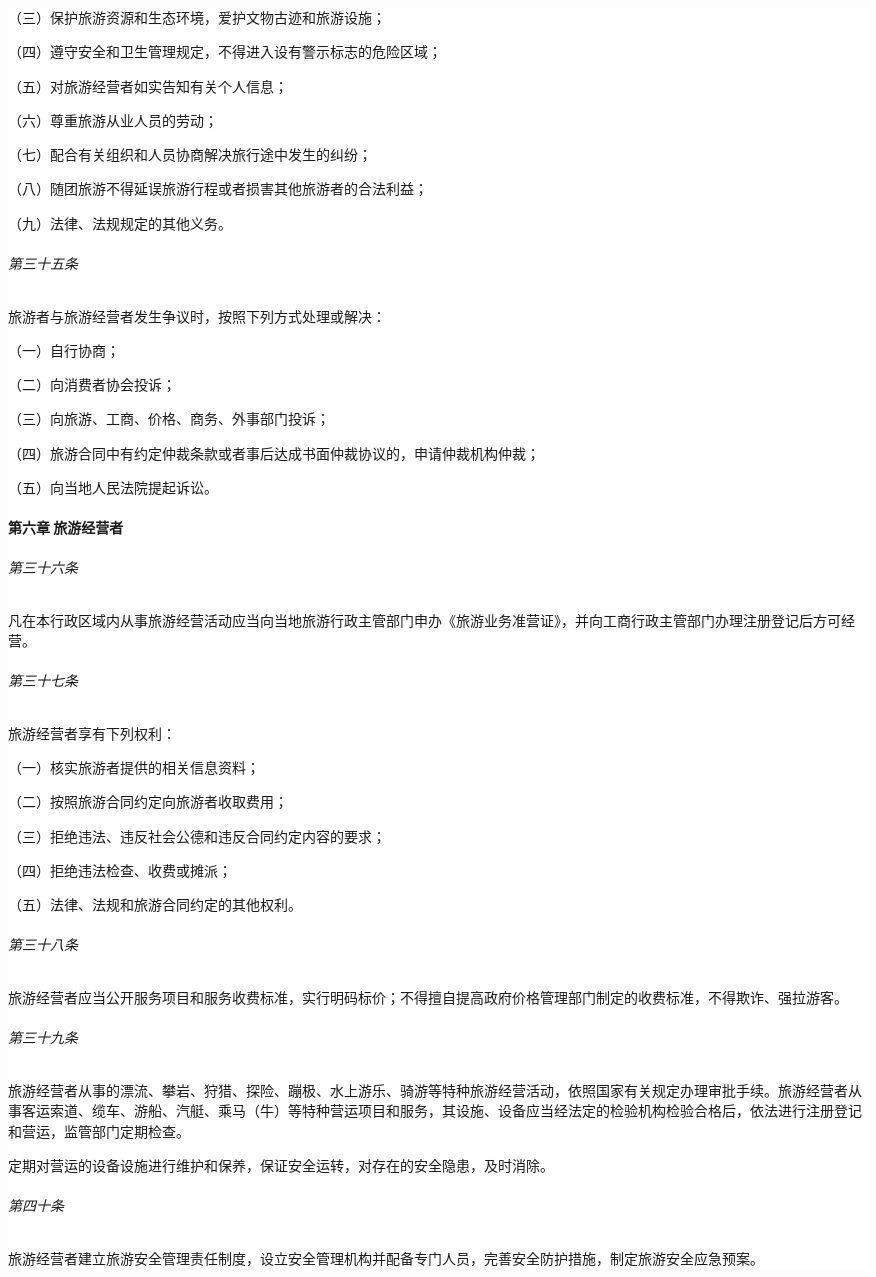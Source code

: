 （三）保护旅游资源和生态环境，爱护文物古迹和旅游设施；

（四）遵守安全和卫生管理规定，不得进入设有警示标志的危险区域；

（五）对旅游经营者如实告知有关个人信息；

（六）尊重旅游从业人员的劳动；

（七）配合有关组织和人员协商解决旅行途中发生的纠纷；

（八）随团旅游不得延误旅游行程或者损害其他旅游者的合法利益；

（九）法律、法规规定的其他义务。

###### 第三十五条

旅游者与旅游经营者发生争议时，按照下列方式处理或解决：

（一）自行协商；

（二）向消费者协会投诉；

（三）向旅游、工商、价格、商务、外事部门投诉；

（四）旅游合同中有约定仲裁条款或者事后达成书面仲裁协议的，申请仲裁机构仲裁；

（五）向当地人民法院提起诉讼。

#### 第六章 旅游经营者

###### 第三十六条

凡在本行政区域内从事旅游经营活动应当向当地旅游行政主管部门申办《旅游业务准营证》，并向工商行政主管部门办理注册登记后方可经营。

###### 第三十七条

旅游经营者享有下列权利：

（一）核实旅游者提供的相关信息资料；

（二）按照旅游合同约定向旅游者收取费用；

（三）拒绝违法、违反社会公德和违反合同约定内容的要求；

（四）拒绝违法检查、收费或摊派；

（五）法律、法规和旅游合同约定的其他权利。

###### 第三十八条

旅游经营者应当公开服务项目和服务收费标准，实行明码标价；不得擅自提高政府价格管理部门制定的收费标准，不得欺诈、强拉游客。

###### 第三十九条

旅游经营者从事的漂流、攀岩、狩猎、探险、蹦极、水上游乐、骑游等特种旅游经营活动，依照国家有关规定办理审批手续。旅游经营者从事客运索道、缆车、游船、汽艇、乘马（牛）等特种营运项目和服务，其设施、设备应当经法定的检验机构检验合格后，依法进行注册登记和营运，监管部门定期检查。

定期对营运的设备设施进行维护和保养，保证安全运转，对存在的安全隐患，及时消除。

###### 第四十条

旅游经营者建立旅游安全管理责任制度，设立安全管理机构并配备专门人员，完善安全防护措施，制定旅游安全应急预案。

